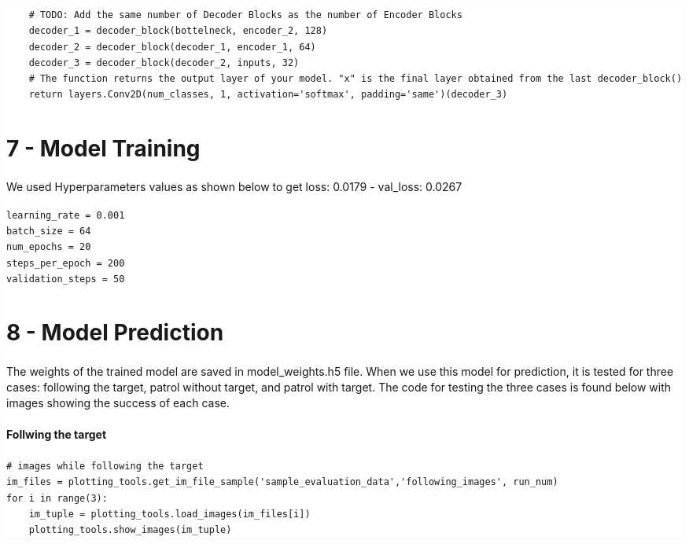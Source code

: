 ```
    # TODO: Add the same number of Decoder Blocks as the number of Encoder Blocks
    decoder_1 = decoder_block(bottelneck, encoder_2, 128)
    decoder_2 = decoder_block(decoder_1, encoder_1, 64)
    decoder_3 = decoder_block(decoder_2, inputs, 32)
    # The function returns the output layer of your model. "x" is the final layer obtained from the last decoder_block()
    return layers.Conv2D(num_classes, 1, activation='softmax', padding='same')(decoder_3)
```
# 7 - Model Training
We used Hyperparameters values as shown below to get loss: 0.0179 - val_loss: 0.0267

```
learning_rate = 0.001
batch_size = 64
num_epochs = 20
steps_per_epoch = 200
validation_steps = 50
```

# 8 - Model Prediction
The weights of the trained model are saved in model_weights.h5 file. When we use this model for prediction, it is tested for three cases: following the target, patrol without target, and patrol with target. The code for testing the three cases is found below with images showing the success of each case.

#### Follwing the target
```
# images while following the target
im_files = plotting_tools.get_im_file_sample('sample_evaluation_data','following_images', run_num) 
for i in range(3):
    im_tuple = plotting_tools.load_images(im_files[i])
    plotting_tools.show_images(im_tuple)
```


[image_0]: ./docs/misc/sim_screenshot.png